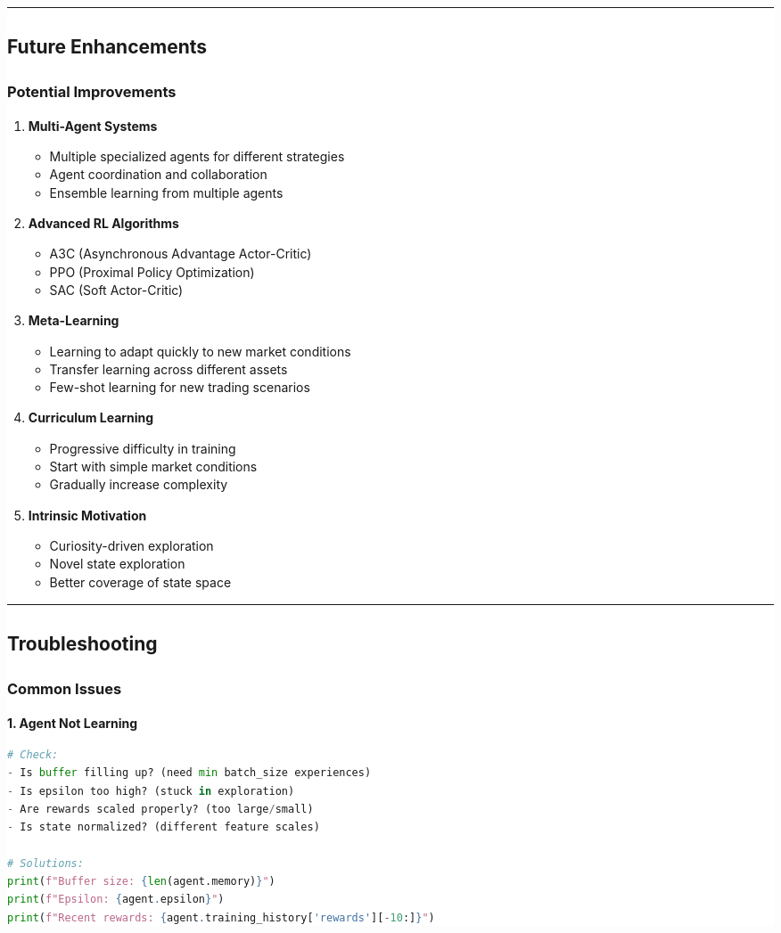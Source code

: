```python
```

---

## Future Enhancements

### Potential Improvements

1. **Multi-Agent Systems**
   - Multiple specialized agents for different strategies
   - Agent coordination and collaboration
   - Ensemble learning from multiple agents

2. **Advanced RL Algorithms**
   - A3C (Asynchronous Advantage Actor-Critic)
   - PPO (Proximal Policy Optimization)
   - SAC (Soft Actor-Critic)

3. **Meta-Learning**
   - Learning to adapt quickly to new market conditions
   - Transfer learning across different assets
   - Few-shot learning for new trading scenarios

4. **Curriculum Learning**
   - Progressive difficulty in training
   - Start with simple market conditions
   - Gradually increase complexity

5. **Intrinsic Motivation**
   - Curiosity-driven exploration
   - Novel state exploration
   - Better coverage of state space

---

## Troubleshooting

### Common Issues

**1. Agent Not Learning**

```python
# Check:
- Is buffer filling up? (need min batch_size experiences)
- Is epsilon too high? (stuck in exploration)
- Are rewards scaled properly? (too large/small)
- Is state normalized? (different feature scales)

# Solutions:
print(f"Buffer size: {len(agent.memory)}")
print(f"Epsilon: {agent.epsilon}")
print(f"Recent rewards: {agent.training_history['rewards'][-10:]}")
```
